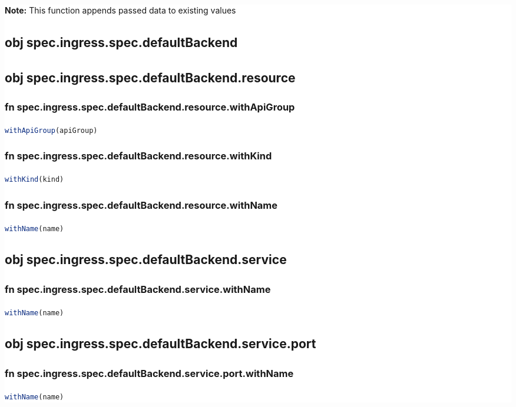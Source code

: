 

**Note:** This function appends passed data to existing values

## obj spec.ingress.spec.defaultBackend



## obj spec.ingress.spec.defaultBackend.resource



### fn spec.ingress.spec.defaultBackend.resource.withApiGroup

```ts
withApiGroup(apiGroup)
```



### fn spec.ingress.spec.defaultBackend.resource.withKind

```ts
withKind(kind)
```



### fn spec.ingress.spec.defaultBackend.resource.withName

```ts
withName(name)
```



## obj spec.ingress.spec.defaultBackend.service



### fn spec.ingress.spec.defaultBackend.service.withName

```ts
withName(name)
```



## obj spec.ingress.spec.defaultBackend.service.port



### fn spec.ingress.spec.defaultBackend.service.port.withName

```ts
withName(name)
```
